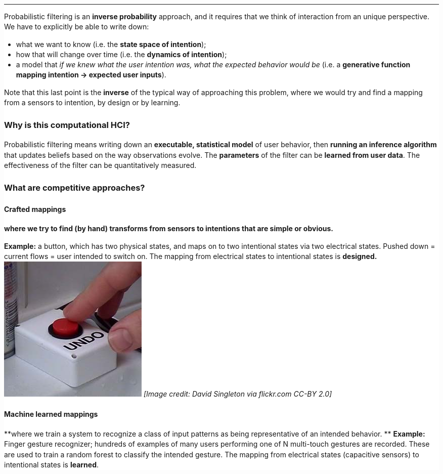 -----
Probabilistic filtering is an **inverse probability** approach, and it requires that we think of interaction from an unique perspective. We have to explicitly be able to write down:

* what we want to know (i.e. the **state space of intention**);
* how that will change over time (i.e. the **dynamics of intention**);
*  a model that *if we knew what the user intention was, what the expected behavior would be* (i.e. a **generative function mapping intention -> expected user inputs**).

Note that this last point is the **inverse** of the typical way of approaching this problem, where we would try and find a mapping from a sensors to intention, by design or by learning. 


### Why is this computational HCI?
Probabilistic filtering means writing down an **executable, statistical model** of user behavior, then **running an inference algorithm** that updates beliefs based on the way observations evolve. The **parameters** of the filter can be **learned from user data**. The effectiveness of the filter can be quantitatively measured.


<a id="alternatives"> </a>
### What are competitive approaches?
#### **Crafted mappings**
**where we try to find (by hand) transforms from sensors to intentions that are  simple or obvious.**

**Example:** a button, which has two physical states, and maps on to two intentional states via two electrical states. Pushed down = current flows = user intended to switch on. The mapping from electrical states to intentional states is **designed.**
<img src="imgs/undo.jpg">
*[Image credit: David Singleton via flickr.com CC-BY 2.0]*

#### **Machine learned mappings**
**where we train a system to recognize a class of input patterns as being representative of an intended behavior. **
**Example:** Finger gesture recognizer; hundreds of examples of many users performing one of N multi-touch gestures are recorded. These are used to train a random forest to classify the intended gesture. The mapping from electrical states (capacitive sensors) to intentional states is **learned**.
